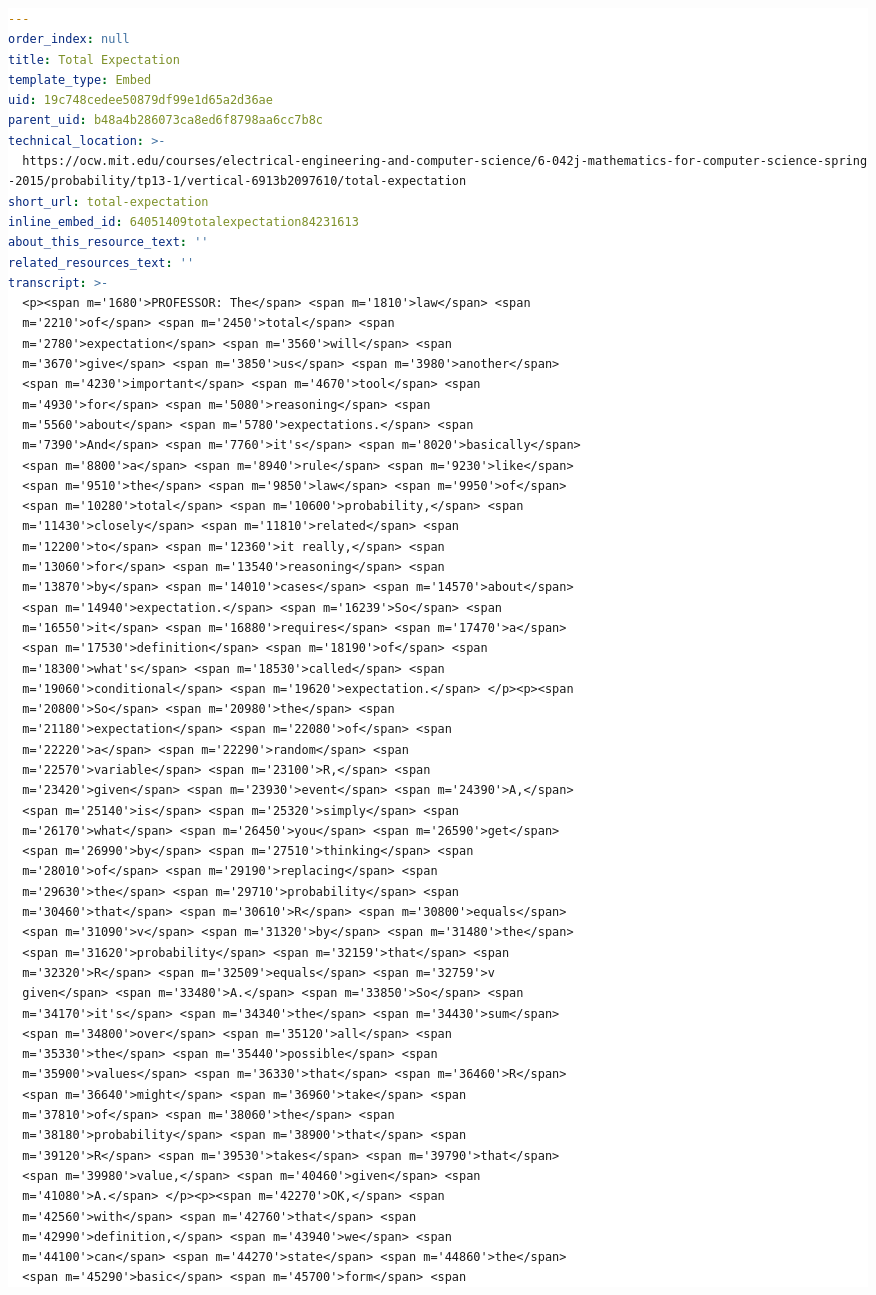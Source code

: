```yaml
---
order_index: null
title: Total Expectation
template_type: Embed
uid: 19c748cedee50879df99e1d65a2d36ae
parent_uid: b48a4b286073ca8ed6f8798aa6cc7b8c
technical_location: >-
  https://ocw.mit.edu/courses/electrical-engineering-and-computer-science/6-042j-mathematics-for-computer-science-spring-2015/probability/tp13-1/vertical-6913b2097610/total-expectation
short_url: total-expectation
inline_embed_id: 64051409totalexpectation84231613
about_this_resource_text: ''
related_resources_text: ''
transcript: >-
  <p><span m='1680'>PROFESSOR: The</span> <span m='1810'>law</span> <span
  m='2210'>of</span> <span m='2450'>total</span> <span
  m='2780'>expectation</span> <span m='3560'>will</span> <span
  m='3670'>give</span> <span m='3850'>us</span> <span m='3980'>another</span>
  <span m='4230'>important</span> <span m='4670'>tool</span> <span
  m='4930'>for</span> <span m='5080'>reasoning</span> <span
  m='5560'>about</span> <span m='5780'>expectations.</span> <span
  m='7390'>And</span> <span m='7760'>it's</span> <span m='8020'>basically</span>
  <span m='8800'>a</span> <span m='8940'>rule</span> <span m='9230'>like</span>
  <span m='9510'>the</span> <span m='9850'>law</span> <span m='9950'>of</span>
  <span m='10280'>total</span> <span m='10600'>probability,</span> <span
  m='11430'>closely</span> <span m='11810'>related</span> <span
  m='12200'>to</span> <span m='12360'>it really,</span> <span
  m='13060'>for</span> <span m='13540'>reasoning</span> <span
  m='13870'>by</span> <span m='14010'>cases</span> <span m='14570'>about</span>
  <span m='14940'>expectation.</span> <span m='16239'>So</span> <span
  m='16550'>it</span> <span m='16880'>requires</span> <span m='17470'>a</span>
  <span m='17530'>definition</span> <span m='18190'>of</span> <span
  m='18300'>what's</span> <span m='18530'>called</span> <span
  m='19060'>conditional</span> <span m='19620'>expectation.</span> </p><p><span
  m='20800'>So</span> <span m='20980'>the</span> <span
  m='21180'>expectation</span> <span m='22080'>of</span> <span
  m='22220'>a</span> <span m='22290'>random</span> <span
  m='22570'>variable</span> <span m='23100'>R,</span> <span
  m='23420'>given</span> <span m='23930'>event</span> <span m='24390'>A,</span>
  <span m='25140'>is</span> <span m='25320'>simply</span> <span
  m='26170'>what</span> <span m='26450'>you</span> <span m='26590'>get</span>
  <span m='26990'>by</span> <span m='27510'>thinking</span> <span
  m='28010'>of</span> <span m='29190'>replacing</span> <span
  m='29630'>the</span> <span m='29710'>probability</span> <span
  m='30460'>that</span> <span m='30610'>R</span> <span m='30800'>equals</span>
  <span m='31090'>v</span> <span m='31320'>by</span> <span m='31480'>the</span>
  <span m='31620'>probability</span> <span m='32159'>that</span> <span
  m='32320'>R</span> <span m='32509'>equals</span> <span m='32759'>v
  given</span> <span m='33480'>A.</span> <span m='33850'>So</span> <span
  m='34170'>it's</span> <span m='34340'>the</span> <span m='34430'>sum</span>
  <span m='34800'>over</span> <span m='35120'>all</span> <span
  m='35330'>the</span> <span m='35440'>possible</span> <span
  m='35900'>values</span> <span m='36330'>that</span> <span m='36460'>R</span>
  <span m='36640'>might</span> <span m='36960'>take</span> <span
  m='37810'>of</span> <span m='38060'>the</span> <span
  m='38180'>probability</span> <span m='38900'>that</span> <span
  m='39120'>R</span> <span m='39530'>takes</span> <span m='39790'>that</span>
  <span m='39980'>value,</span> <span m='40460'>given</span> <span
  m='41080'>A.</span> </p><p><span m='42270'>OK,</span> <span
  m='42560'>with</span> <span m='42760'>that</span> <span
  m='42990'>definition,</span> <span m='43940'>we</span> <span
  m='44100'>can</span> <span m='44270'>state</span> <span m='44860'>the</span>
  <span m='45290'>basic</span> <span m='45700'>form</span> <span
```